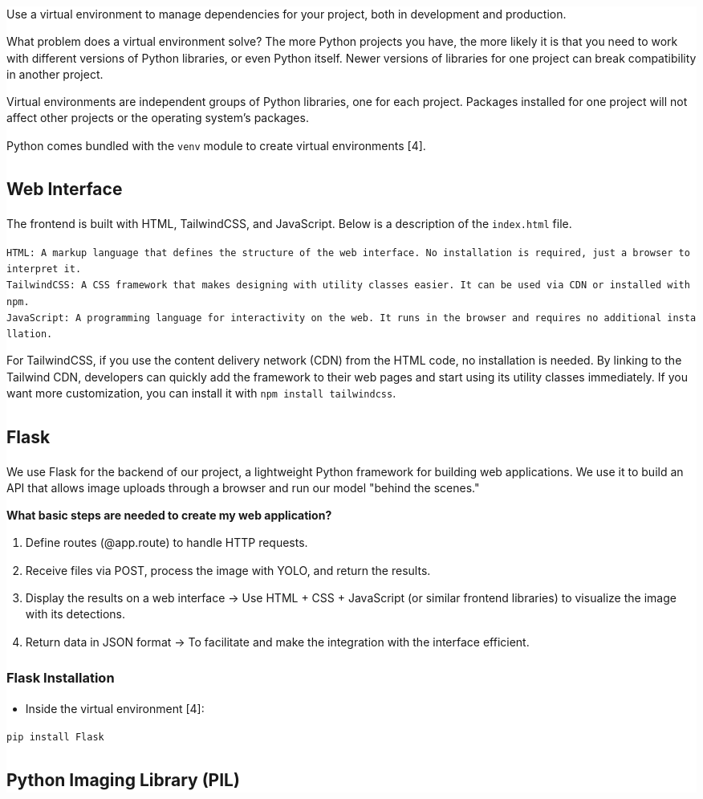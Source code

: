 Use a virtual environment to manage dependencies for your project, both in development and production.

What problem does a virtual environment solve? The more Python projects you have, the more likely it is that you need to work with different versions of Python libraries, or even Python itself. Newer versions of libraries for one project can break compatibility in another project.

Virtual environments are independent groups of Python libraries, one for each project. Packages installed for one project will not affect other projects or the operating system’s packages.

Python comes bundled with the `venv` module to create virtual environments [4].

## Web Interface

The frontend is built with HTML, TailwindCSS, and JavaScript. Below is a description of the `index.html` file.

    HTML: A markup language that defines the structure of the web interface. No installation is required, just a browser to interpret it.
    TailwindCSS: A CSS framework that makes designing with utility classes easier. It can be used via CDN or installed with npm.
    JavaScript: A programming language for interactivity on the web. It runs in the browser and requires no additional installation.

For TailwindCSS, if you use the content delivery network (CDN) from the HTML code, no installation is needed. By linking to the Tailwind CDN, developers can quickly add the framework to their web pages and start using its utility classes immediately. If you want more customization, you can install it with `npm install tailwindcss`.

## Flask

We use Flask for the backend of our project, a lightweight Python framework for building web applications. We use it to build an API that allows image uploads through a browser and run our model "behind the scenes."

**What basic steps are needed to create my web application?**

1. Define routes (@app.route) to handle HTTP requests.

2. Receive files via POST, process the image with YOLO, and return the results.

3. Display the results on a web interface → Use HTML + CSS + JavaScript (or similar frontend libraries) to visualize the image with its detections.

4. Return data in JSON format → To facilitate and make the integration with the interface efficient.

### Flask Installation

- Inside the virtual environment [4]:
```bash
pip install Flask
```

## Python Imaging Library (PIL)
